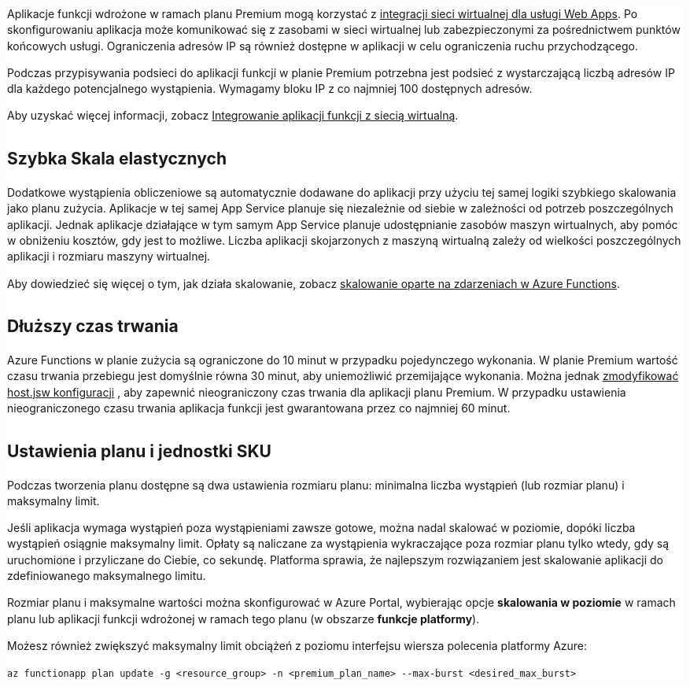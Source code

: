 Aplikacje funkcji wdrożone w ramach planu Premium mogą korzystać z [integracji sieci wirtualnej dla usługi Web Apps](../app-service/web-sites-integrate-with-vnet.md). Po skonfigurowaniu aplikacja może komunikować się z zasobami w sieci wirtualnej lub zabezpieczonymi za pośrednictwem punktów końcowych usługi. Ograniczenia adresów IP są również dostępne w aplikacji w celu ograniczenia ruchu przychodzącego.

Podczas przypisywania podsieci do aplikacji funkcji w planie Premium potrzebna jest podsieć z wystarczającą liczbą adresów IP dla każdego potencjalnego wystąpienia. Wymagamy bloku IP z co najmniej 100 dostępnych adresów.

Aby uzyskać więcej informacji, zobacz [Integrowanie aplikacji funkcji z siecią wirtualną](functions-create-vnet.md).

## <a name="rapid-elastic-scale"></a>Szybka Skala elastycznych

Dodatkowe wystąpienia obliczeniowe są automatycznie dodawane do aplikacji przy użyciu tej samej logiki szybkiego skalowania jako planu zużycia. Aplikacje w tej samej App Service planuje się niezależnie od siebie w zależności od potrzeb poszczególnych aplikacji. Jednak aplikacje działające w tym samym App Service planuje udostępnianie zasobów maszyn wirtualnych, aby pomóc w obniżeniu kosztów, gdy jest to możliwe. Liczba aplikacji skojarzonych z maszyną wirtualną zależy od wielkości poszczególnych aplikacji i rozmiaru maszyny wirtualnej.

Aby dowiedzieć się więcej o tym, jak działa skalowanie, zobacz [skalowanie oparte na zdarzeniach w Azure Functions](event-driven-scaling.md).

## <a name="longer-run-duration"></a>Dłuższy czas trwania

Azure Functions w planie zużycia są ograniczone do 10 minut w przypadku pojedynczego wykonania. W planie Premium wartość czasu trwania przebiegu jest domyślnie równa 30 minut, aby uniemożliwić przemijające wykonania. Można jednak [zmodyfikować host.jsw konfiguracji](./functions-host-json.md#functiontimeout) , aby zapewnić nieograniczony czas trwania dla aplikacji planu Premium. W przypadku ustawienia nieograniczonego czasu trwania aplikacja funkcji jest gwarantowana przez co najmniej 60 minut. 

## <a name="plan-and-sku-settings"></a>Ustawienia planu i jednostki SKU

Podczas tworzenia planu dostępne są dwa ustawienia rozmiaru planu: minimalna liczba wystąpień (lub rozmiar planu) i maksymalny limit.

Jeśli aplikacja wymaga wystąpień poza wystąpieniami zawsze gotowe, można nadal skalować w poziomie, dopóki liczba wystąpień osiągnie maksymalny limit. Opłaty są naliczane za wystąpienia wykraczające poza rozmiar planu tylko wtedy, gdy są uruchomione i przyliczane do Ciebie, co sekundę. Platforma sprawia, że najlepszym rozwiązaniem jest skalowanie aplikacji do zdefiniowanego maksymalnego limitu.

Rozmiar planu i maksymalne wartości można skonfigurować w Azure Portal, wybierając opcje **skalowania w poziomie** w ramach planu lub aplikacji funkcji wdrożonej w ramach tego planu (w obszarze **funkcje platformy**).

Możesz również zwiększyć maksymalny limit obciążeń z poziomu interfejsu wiersza polecenia platformy Azure:

```azurecli-interactive
az functionapp plan update -g <resource_group> -n <premium_plan_name> --max-burst <desired_max_burst>
```
